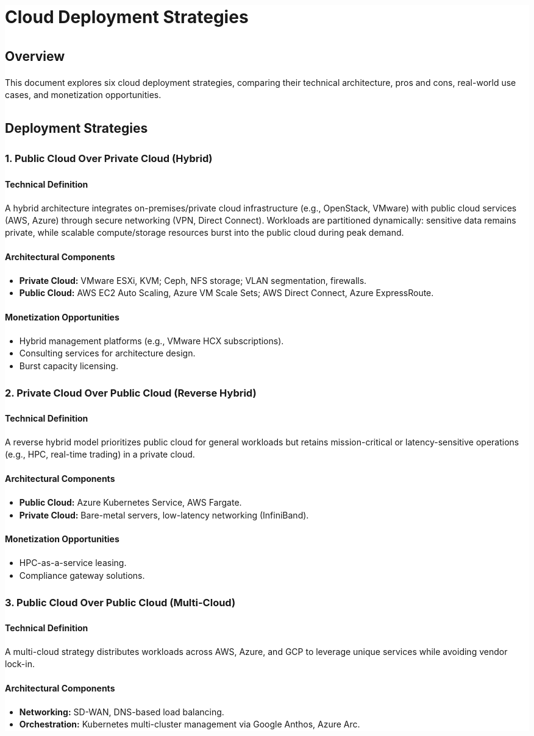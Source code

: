 # Cloud Deployment Strategies

## Overview
This document explores six cloud deployment strategies, comparing their technical architecture, pros and cons, real-world use cases, and monetization opportunities.

## Deployment Strategies

### 1. Public Cloud Over Private Cloud (Hybrid)
#### Technical Definition
A hybrid architecture integrates on-premises/private cloud infrastructure (e.g., OpenStack, VMware) with public cloud services (AWS, Azure) through secure networking (VPN, Direct Connect). Workloads are partitioned dynamically: sensitive data remains private, while scalable compute/storage resources burst into the public cloud during peak demand.

#### Architectural Components
- **Private Cloud:** VMware ESXi, KVM; Ceph, NFS storage; VLAN segmentation, firewalls.
- **Public Cloud:** AWS EC2 Auto Scaling, Azure VM Scale Sets; AWS Direct Connect, Azure ExpressRoute.

#### Monetization Opportunities
- Hybrid management platforms (e.g., VMware HCX subscriptions).
- Consulting services for architecture design.
- Burst capacity licensing.

### 2. Private Cloud Over Public Cloud (Reverse Hybrid)
#### Technical Definition
A reverse hybrid model prioritizes public cloud for general workloads but retains mission-critical or latency-sensitive operations (e.g., HPC, real-time trading) in a private cloud.

#### Architectural Components
- **Public Cloud:** Azure Kubernetes Service, AWS Fargate.
- **Private Cloud:** Bare-metal servers, low-latency networking (InfiniBand).

#### Monetization Opportunities
- HPC-as-a-service leasing.
- Compliance gateway solutions.

### 3. Public Cloud Over Public Cloud (Multi-Cloud)
#### Technical Definition
A multi-cloud strategy distributes workloads across AWS, Azure, and GCP to leverage unique services while avoiding vendor lock-in.

#### Architectural Components
- **Networking:** SD-WAN, DNS-based load balancing.
- **Orchestration:** Kubernetes multi-cluster management via Google Anthos, Azure Arc.
